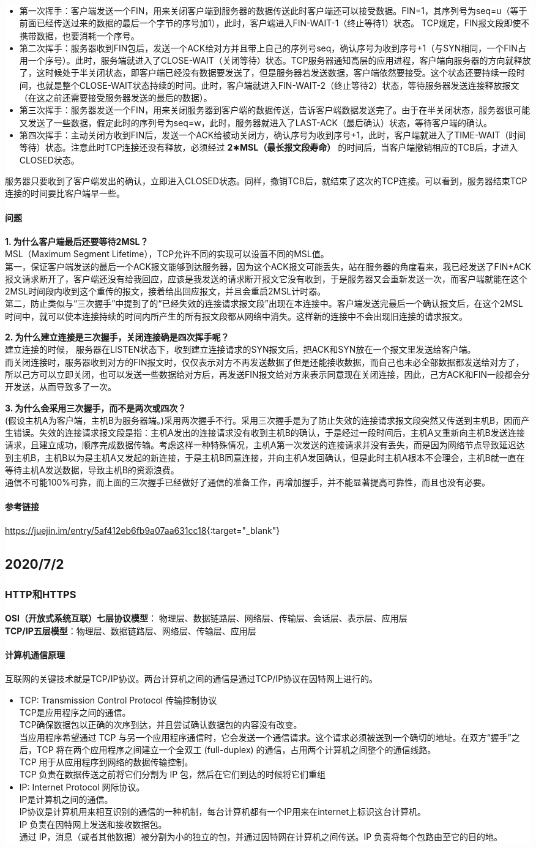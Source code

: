 * 第一次挥手：客户端发送一个FIN，用来关闭客户端到服务器的数据传送此时客户端还可以接受数据。FIN=1，其序列号为seq=u（等于前面已经传送过来的数据的最后一个字节的序号加1），此时，客户端进入FIN-WAIT-1（终止等待1）状态。 TCP规定，FIN报文段即使不携带数据，也要消耗一个序号。
* 第二次挥手：服务器收到FIN包后，发送一个ACK给对方并且带上自己的序列号seq，确认序号为收到序号+1（与SYN相同，一个FIN占用一个序号）。此时，服务端就进入了CLOSE-WAIT（关闭等待）状态。TCP服务器通知高层的应用进程，客户端向服务器的方向就释放了，这时候处于半关闭状态，即客户端已经没有数据要发送了，但是服务器若发送数据，客户端依然要接受。这个状态还要持续一段时间，也就是整个CLOSE-WAIT状态持续的时间。此时，客户端就进入FIN-WAIT-2（终止等待2）状态，等待服务器发送连接释放报文（在这之前还需要接受服务器发送的最后的数据）。
* 第三次挥手：服务器发送一个FIN，用来关闭服务器到客户端的数据传送，告诉客户端数据发送完了。由于在半关闭状态，服务器很可能又发送了一些数据，假定此时的序列号为seq=w，此时，服务器就进入了LAST-ACK（最后确认）状态，等待客户端的确认。
* 第四次挥手：主动关闭方收到FIN后，发送一个ACK给被动关闭方，确认序号为收到序号+1，此时，客户端就进入了TIME-WAIT（时间等待）状态。注意此时TCP连接还没有释放，必须经过 **2∗MSL（最长报文段寿命）** 的时间后，当客户端撤销相应的TCB后，才进入CLOSED状态。

服务器只要收到了客户端发出的确认，立即进入CLOSED状态。同样，撤销TCB后，就结束了这次的TCP连接。可以看到，服务器结束TCP连接的时间要比客户端早一些。

#### 问题
**1. 为什么客户端最后还要等待2MSL？**  
MSL（Maximum Segment Lifetime），TCP允许不同的实现可以设置不同的MSL值。  
第一，保证客户端发送的最后一个ACK报文能够到达服务器，因为这个ACK报文可能丢失，站在服务器的角度看来，我已经发送了FIN+ACK报文请求断开了，客户端还没有给我回应，应该是我发送的请求断开报文它没有收到，于是服务器又会重新发送一次，而客户端就能在这个2MSL时间段内收到这个重传的报文，接着给出回应报文，并且会重启2MSL计时器。  
第二，防止类似与“三次握手”中提到了的“已经失效的连接请求报文段”出现在本连接中。客户端发送完最后一个确认报文后，在这个2MSL时间中，就可以使本连接持续的时间内所产生的所有报文段都从网络中消失。这样新的连接中不会出现旧连接的请求报文。

**2. 为什么建立连接是三次握手，关闭连接确是四次挥手呢？**  
建立连接的时候， 服务器在LISTEN状态下，收到建立连接请求的SYN报文后，把ACK和SYN放在一个报文里发送给客户端。  
而关闭连接时，服务器收到对方的FIN报文时，仅仅表示对方不再发送数据了但是还能接收数据，而自己也未必全部数据都发送给对方了，所以己方可以立即关闭，也可以发送一些数据给对方后，再发送FIN报文给对方来表示同意现在关闭连接，因此，己方ACK和FIN一般都会分开发送，从而导致多了一次。

**3. 为什么会采用三次握手，而不是两次或四次？**  
(假设主机A为客户端，主机B为服务器端。)采用两次握手不行。采用三次握手是为了防止失效的连接请求报文段突然又传送到主机B，因而产生错误。失效的连接请求报文段是指：主机A发出的连接请求没有收到主机B的确认，于是经过一段时间后，主机A又重新向主机B发送连接请求，且建立成功，顺序完成数据传输。考虑这样一种特殊情况，主机A第一次发送的连接请求并没有丢失，而是因为网络节点导致延迟达到主机B，主机B以为是主机A又发起的新连接，于是主机B同意连接，并向主机A发回确认，但是此时主机A根本不会理会，主机B就一直在等待主机A发送数据，导致主机B的资源浪费。  
通信不可能100%可靠，而上面的三次握手已经做好了通信的准备工作，再增加握手，并不能显著提高可靠性，而且也没有必要。

#### 参考链接
<https://juejin.im/entry/5af412eb6fb9a07aa631cc18>{:target="_blank"}

## 2020/7/2
### HTTP和HTTPS
**OSI（开放式系统互联）七层协议模型**： 物理层、数据链路层、网络层、传输层、会话层、表示层、应用层  
**TCP/IP五层模型**：物理层、数据链路层、网络层、传输层、应用层
#### 计算机通信原理
互联网的关键技术就是TCP/IP协议。两台计算机之间的通信是通过TCP/IP协议在因特网上进行的。

* TCP: Transmission Control Protocol 传输控制协议  
  TCP是应用程序之间的通信。  
  TCP确保数据包以正确的次序到达，并且尝试确认数据包的内容没有改变。  
  当应用程序希望通过 TCP 与另一个应用程序通信时，它会发送一个通信请求。这个请求必须被送到一个确切的地址。在双方“握手”之后，TCP 将在两个应用程序之间建立一个全双工 (full-duplex) 的通信，占用两个计算机之间整个的通信线路。  
  TCP 用于从应用程序到网络的数据传输控制。  
  TCP 负责在数据传送之前将它们分割为 IP 包，然后在它们到达的时候将它们重组
* IP: Internet Protocol 网际协议。  
  IP是计算机之间的通信。  
  IP协议是计算机用来相互识别的通信的一种机制，每台计算机都有一个IP用来在internet上标识这台计算机。  
  IP 负责在因特网上发送和接收数据包。  
  通过 IP，消息（或者其他数据）被分割为小的独立的包，并通过因特网在计算机之间传送。IP 负责将每个包路由至它的目的地。
